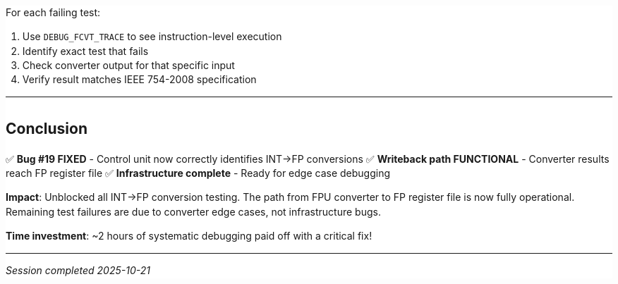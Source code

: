 For each failing test:
1. Use `DEBUG_FCVT_TRACE` to see instruction-level execution
2. Identify exact test that fails
3. Check converter output for that specific input
4. Verify result matches IEEE 754-2008 specification

---

## Conclusion

✅ **Bug #19 FIXED** - Control unit now correctly identifies INT→FP conversions
✅ **Writeback path FUNCTIONAL** - Converter results reach FP register file
✅ **Infrastructure complete** - Ready for edge case debugging

**Impact**: Unblocked all INT→FP conversion testing. The path from FPU converter to FP register file is now fully operational. Remaining test failures are due to converter edge cases, not infrastructure bugs.

**Time investment**: ~2 hours of systematic debugging paid off with a critical fix!

---

*Session completed 2025-10-21*
